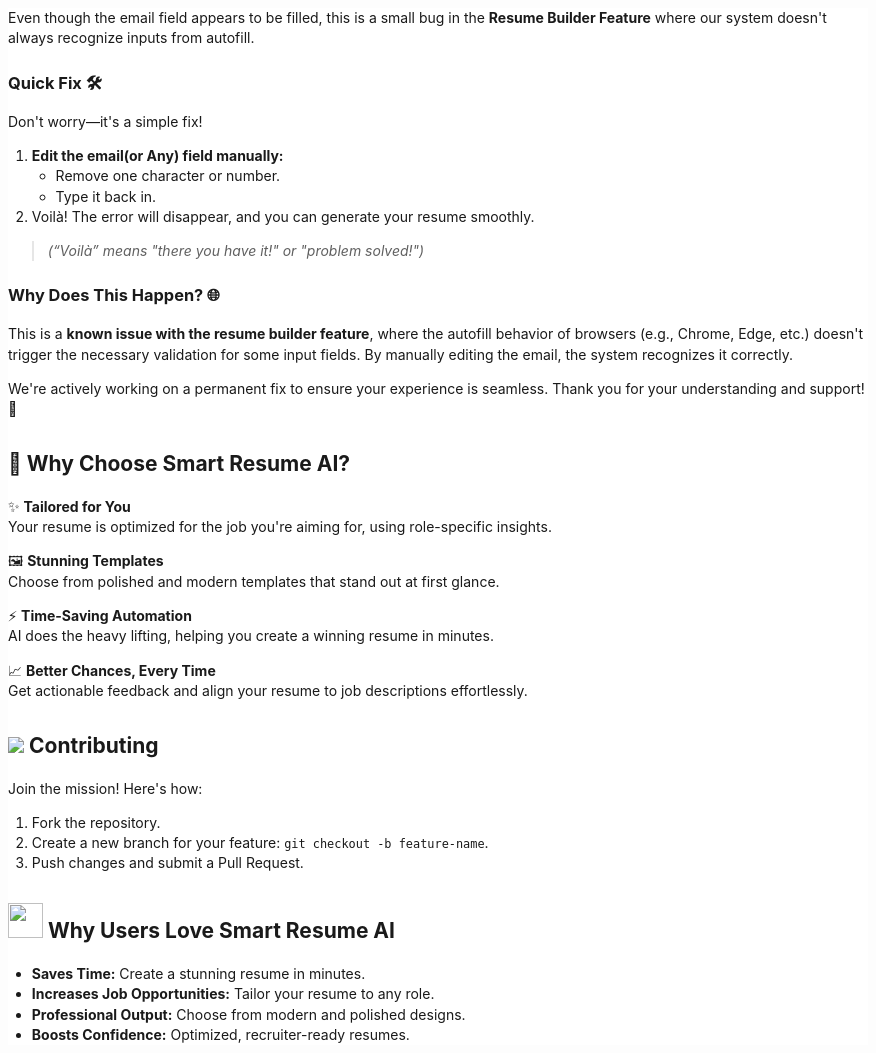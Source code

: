 Even though the email field appears to be filled, this is a small bug in the **Resume Builder Feature** where our system doesn't always recognize inputs from autofill.

### Quick Fix 🛠️  
Don't worry—it's a simple fix!  
1. **Edit the email(or Any) field manually:**  
   - Remove one character or number.  
   - Type it back in.  
2. Voilà! The error will disappear, and you can generate your resume smoothly.  
> _(“Voilà” means "there you have it!" or "problem solved!")_

### Why Does This Happen? 🌐  
This is a **known issue with the resume builder feature**, where the autofill behavior of browsers (e.g., Chrome, Edge, etc.) doesn't trigger the necessary validation for some input fields. By manually editing the email, the system recognizes it correctly.  

We're actively working on a permanent fix to ensure your experience is seamless. Thank you for your understanding and support! 🙏  


## 🎯 **Why Choose Smart Resume AI?**  

✨ **Tailored for You**  
Your resume is optimized for the job you're aiming for, using role-specific insights.  

🖼️ **Stunning Templates**  
Choose from polished and modern templates that stand out at first glance.  

⚡ **Time-Saving Automation**  
AI does the heavy lifting, helping you create a winning resume in minutes.  

📈 **Better Chances, Every Time**  
Get actionable feedback and align your resume to job descriptions effortlessly.  


## <img src="https://github.com/user-attachments/assets/1fd5ec3c-a43f-4df6-b9ec-31102a6b6564" width="30px"> **Contributing**  

Join the mission! Here's how:  
1. Fork the repository.  
2. Create a new branch for your feature: `git checkout -b feature-name`.  
3. Push changes and submit a Pull Request.  

##  <img src="https://github.com/user-attachments/assets/5b3cb883-6652-4525-a352-b4b9a3501e07" width = 35px height = 35px> **Why Users Love Smart Resume AI**  

- **Saves Time:** Create a stunning resume in minutes.  
- **Increases Job Opportunities:** Tailor your resume to any role.  
- **Professional Output:** Choose from modern and polished designs.  
- **Boosts Confidence:** Optimized, recruiter-ready resumes.  
